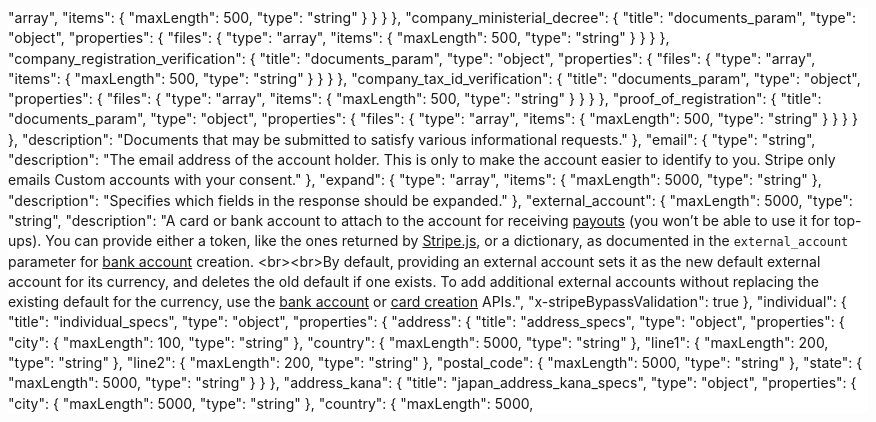 &quot;array&quot;,&#xA;              &quot;items&quot;: {&#xA;                &quot;maxLength&quot;: 500,&#xA;                &quot;type&quot;: &quot;string&quot;&#xA;              }&#xA;            }&#xA;          }&#xA;        },&#xA;        &quot;company_ministerial_decree&quot;: {&#xA;          &quot;title&quot;: &quot;documents_param&quot;,&#xA;          &quot;type&quot;: &quot;object&quot;,&#xA;          &quot;properties&quot;: {&#xA;            &quot;files&quot;: {&#xA;              &quot;type&quot;: &quot;array&quot;,&#xA;              &quot;items&quot;: {&#xA;                &quot;maxLength&quot;: 500,&#xA;                &quot;type&quot;: &quot;string&quot;&#xA;              }&#xA;            }&#xA;          }&#xA;        },&#xA;        &quot;company_registration_verification&quot;: {&#xA;          &quot;title&quot;: &quot;documents_param&quot;,&#xA;          &quot;type&quot;: &quot;object&quot;,&#xA;          &quot;properties&quot;: {&#xA;            &quot;files&quot;: {&#xA;              &quot;type&quot;: &quot;array&quot;,&#xA;              &quot;items&quot;: {&#xA;                &quot;maxLength&quot;: 500,&#xA;                &quot;type&quot;: &quot;string&quot;&#xA;              }&#xA;            }&#xA;          }&#xA;        },&#xA;        &quot;company_tax_id_verification&quot;: {&#xA;          &quot;title&quot;: &quot;documents_param&quot;,&#xA;          &quot;type&quot;: &quot;object&quot;,&#xA;          &quot;properties&quot;: {&#xA;            &quot;files&quot;: {&#xA;              &quot;type&quot;: &quot;array&quot;,&#xA;              &quot;items&quot;: {&#xA;                &quot;maxLength&quot;: 500,&#xA;                &quot;type&quot;: &quot;string&quot;&#xA;              }&#xA;            }&#xA;          }&#xA;        },&#xA;        &quot;proof_of_registration&quot;: {&#xA;          &quot;title&quot;: &quot;documents_param&quot;,&#xA;          &quot;type&quot;: &quot;object&quot;,&#xA;          &quot;properties&quot;: {&#xA;            &quot;files&quot;: {&#xA;              &quot;type&quot;: &quot;array&quot;,&#xA;              &quot;items&quot;: {&#xA;                &quot;maxLength&quot;: 500,&#xA;                &quot;type&quot;: &quot;string&quot;&#xA;              }&#xA;            }&#xA;          }&#xA;        }&#xA;      },&#xA;      &quot;description&quot;: &quot;Documents that may be submitted to satisfy various informational requests.&quot;&#xA;    },&#xA;    &quot;email&quot;: {&#xA;      &quot;type&quot;: &quot;string&quot;,&#xA;      &quot;description&quot;: &quot;The email address of the account holder. This is only to make the account easier to identify to you. Stripe only emails Custom accounts with your consent.&quot;&#xA;    },&#xA;    &quot;expand&quot;: {&#xA;      &quot;type&quot;: &quot;array&quot;,&#xA;      &quot;items&quot;: {&#xA;        &quot;maxLength&quot;: 5000,&#xA;        &quot;type&quot;: &quot;string&quot;&#xA;      },&#xA;      &quot;description&quot;: &quot;Specifies which fields in the response should be expanded.&quot;&#xA;    },&#xA;    &quot;external_account&quot;: {&#xA;      &quot;maxLength&quot;: 5000,&#xA;      &quot;type&quot;: &quot;string&quot;,&#xA;      &quot;description&quot;: &quot;A card or bank account to attach to the account for receiving [payouts](https://stripe.com/docs/connect/bank-debit-card-payouts) (you won&#x2019;t be able to use it for top-ups). You can provide either a token, like the ones returned by [Stripe.js](https://stripe.com/docs/js), or a dictionary, as documented in the `external_account` parameter for [bank account](https://stripe.com/docs/api#account_create_bank_account) creation. &lt;br&gt;&lt;br&gt;By default, providing an external account sets it as the new default external account for its currency, and deletes the old default if one exists. To add additional external accounts without replacing the existing default for the currency, use the [bank account](https://stripe.com/docs/api#account_create_bank_account) or [card creation](https://stripe.com/docs/api#account_create_card) APIs.&quot;,&#xA;      &quot;x-stripeBypassValidation&quot;: true&#xA;    },&#xA;    &quot;individual&quot;: {&#xA;      &quot;title&quot;: &quot;individual_specs&quot;,&#xA;      &quot;type&quot;: &quot;object&quot;,&#xA;      &quot;properties&quot;: {&#xA;        &quot;address&quot;: {&#xA;          &quot;title&quot;: &quot;address_specs&quot;,&#xA;          &quot;type&quot;: &quot;object&quot;,&#xA;          &quot;properties&quot;: {&#xA;            &quot;city&quot;: {&#xA;              &quot;maxLength&quot;: 100,&#xA;              &quot;type&quot;: &quot;string&quot;&#xA;            },&#xA;            &quot;country&quot;: {&#xA;              &quot;maxLength&quot;: 5000,&#xA;              &quot;type&quot;: &quot;string&quot;&#xA;            },&#xA;            &quot;line1&quot;: {&#xA;              &quot;maxLength&quot;: 200,&#xA;              &quot;type&quot;: &quot;string&quot;&#xA;            },&#xA;            &quot;line2&quot;: {&#xA;              &quot;maxLength&quot;: 200,&#xA;              &quot;type&quot;: &quot;string&quot;&#xA;            },&#xA;            &quot;postal_code&quot;: {&#xA;              &quot;maxLength&quot;: 5000,&#xA;              &quot;type&quot;: &quot;string&quot;&#xA;            },&#xA;            &quot;state&quot;: {&#xA;              &quot;maxLength&quot;: 5000,&#xA;              &quot;type&quot;: &quot;string&quot;&#xA;            }&#xA;          }&#xA;        },&#xA;        &quot;address_kana&quot;: {&#xA;          &quot;title&quot;: &quot;japan_address_kana_specs&quot;,&#xA;          &quot;type&quot;: &quot;object&quot;,&#xA;          &quot;properties&quot;: {&#xA;            &quot;city&quot;: {&#xA;              &quot;maxLength&quot;: 5000,&#xA;              &quot;type&quot;: &quot;string&quot;&#xA;            },&#xA;            &quot;country&quot;: {&#xA;              &quot;maxLength&quot;: 5000,&#xA;